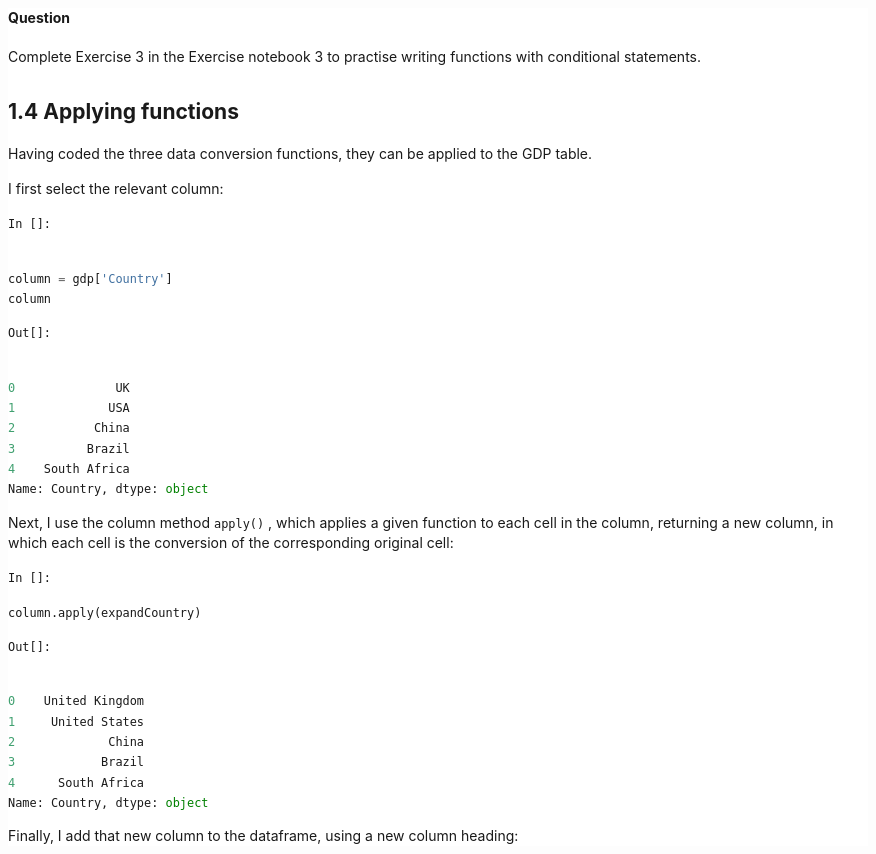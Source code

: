 
#### Question

Complete Exercise 3 in the Exercise notebook 3 to practise writing functions with conditional statements.




## 1.4 Applying functions


Having coded the three data conversion functions, they can be applied to the GDP table.

I first select the relevant column:

``In []:``


```python

column = gdp['Country']
column
```


``Out[]:``


```python

0              UK
1             USA
2           China
3          Brazil
4    South Africa
Name: Country, dtype: object
```


Next, I use the column method ``apply()`` , which applies a given function to each cell in the column, returning a new column, in which each cell is the conversion of the corresponding original cell:

``In []:``

`column.apply(expandCountry)`

``Out[]:``


```python

0    United Kingdom
1     United States
2             China
3            Brazil
4      South Africa
Name: Country, dtype: object
```


Finally, I add that new column to the dataframe, using a new column heading:
